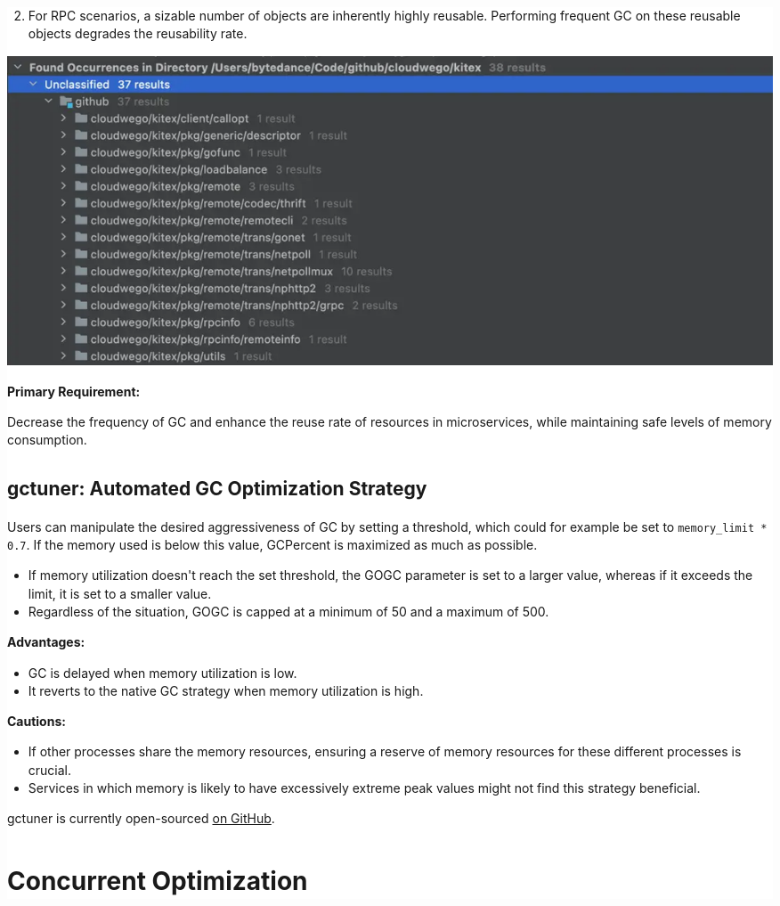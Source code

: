 2. For RPC scenarios, a sizable number of objects are inherently highly reusable. Performing frequent GC on these reusable objects degrades the reusability rate.

![Image](/img/blog/Enhancing_Performance_in_Microservice_Architecture_with_Kitex/26.jpeg)

**Primary Requirement:**

Decrease the frequency of GC and enhance the reuse rate of resources in microservices, while maintaining safe levels of memory consumption.

## gctuner: Automated GC Optimization Strategy

Users can manipulate the desired aggressiveness of GC by setting a threshold, which could for example be set to `memory_limit * 0.7`. If the memory used is below this value, GCPercent is maximized as much as possible.

- If memory utilization doesn't reach the set threshold, the GOGC parameter is set to a larger value, whereas if it exceeds the limit, it is set to a smaller value.
- Regardless of the situation, GOGC is capped at a minimum of 50 and a maximum of 500.

**Advantages:**

- GC is delayed when memory utilization is low.
- It reverts to the native GC strategy when memory utilization is high.

**Cautions:**

- If other processes share the memory resources, ensuring a reserve of memory resources for these different processes is crucial.
- Services in which memory is likely to have excessively extreme peak values might not find this strategy beneficial.

gctuner is currently open-sourced [on GitHub](https://github.com/bytedance/gopkg/tree/develop/util/gctuner).

# Concurrent Optimization
